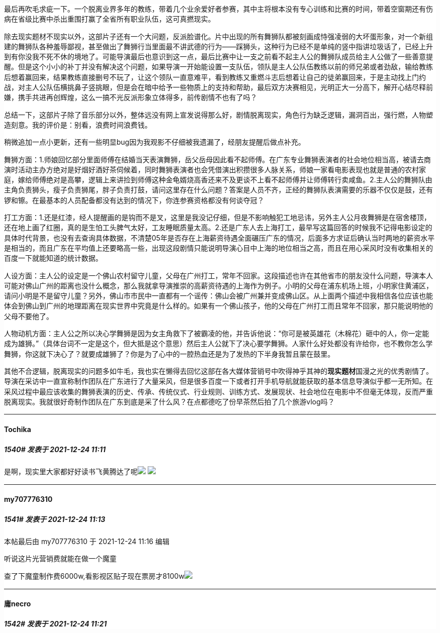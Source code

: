 最后再吹毛求疵一下。一个脱离业界多年的教练，带着几个业余爱好者参赛，其中主将根本没有专心训练和比赛的时间，带着空窗期还有伤病在省级比赛中杀出重围打赢了全省所有职业队伍，这可真撚现实。

除去现实题材不现实以外，这部片子还有一个大问题，反派脸谱化。片中出现的所有舞狮队都被刻画成恃强凌弱的大坏蛋形象，对一个新组建的舞狮队各种羞辱鄙视，甚至做出了舞狮行当里面最不讲武德的行为——踩狮头，这种行为已经不是单纯的竖中指讲垃圾话了，已经上升到有你没我不死不休的境地了。可能导演最后也意识到这一点，最后比赛中让一支之前看不起主人公的舞狮队成员给主人公做了一些善意提醒。但是这个小小的补丁并没有解决这个问题，如果导演一开始能设置一支队伍，领队是主人公队伍教练以前的师兄弟或者劲敌，输给教练后想着赢回来，结果教练直接删号不玩了，让这个领队一直意难平，看到教练又重燃斗志后想着让自己的徒弟赢回来，于是主动找上门约战，对主人公队伍横挑鼻子竖挑眼，但是会在暗中给予一些物质上的支持和帮助，最后双方决赛相见，光明正大一分高下，解开心结尽释前嫌，携手共进再创辉煌，这么一搞不光反派形象立体得多，前传剧情不也有了吗？

总结一下，这部片子除了音乐部分以外，整体远没有网上宣发说得那么好，剧情脱离现实，角色行为缺乏逻辑，漏洞百出，强行燃，人物塑造刻意。我的评价是：别看，浪费时间浪费钱。

稍微追加一点小更新，还有一些明显bug因为我观影不仔细被我遗漏了，经朋友提醒后做点补充。

舞狮方面：1.师娘回忆部分里面师傅在结婚当天表演舞狮，岳父岳母因此看不起师傅。在广东专业舞狮表演者的社会地位相当高，被请去商演时活动主办方绝对是好烟好酒好茶伺候着，同时舞狮表演者也会凭借演出积攒很多人脉关系，师娘一家看电影表现也就是普通的农村家庭，嫁给师傅绝对是高攀，逻辑上来讲捡到师傅这种金龟婿烧高香还来不及更谈不上看不起师傅并让师傅转行卖咸鱼。2.主人公的舞狮队由主角负责狮头，瘦子负责狮尾，胖子负责打鼓，请问这里存在什么问题？答案是人员不齐，正经的舞狮队表演需要的乐器不仅仅是鼓，还有锣和镲。在最基本的人员配备都没有达到的情况下，你连参赛资格都没有何谈夺冠？

打工方面：1.还是红漆，经人提醒画的是钩而不是叉，这里是我没记仔细，但是不影响触犯工地忌讳，另外主人公月夜舞狮是在宿舍楼顶，还在地上画了红圈，真的是生怕工头脾气太好，工友睡眠质量太高。2.还是广东人去上海打工，最早写这篇回答的时候我不记得电影设定的具体时代背景，也没有去查询具体数据，不清楚05年是否存在上海薪资待遇全面碾压广东的情况，后面多方求证后确认当时两地的薪资水平是相当的，而且广东在平均值上还要略高一些，出现这段剧情只能说明导演心目中上海的地位相当之高，而且在用心采风时没有收集相关的百度一下就能知道的统计数据。

人设方面：主人公的设定是一个佛山农村留守儿童，父母在广州打工，常年不回家。这段描述也许在其他省市的朋友没什么问题，导演本人可能对佛山广州的距离也没什么概念，那么我就拿导演推崇的高薪资待遇的上海作为例子。小明的父母在浦东机场上班，小明家住黄浦区，请问小明是不是留守儿童？另外，佛山市市民中一直都有一个谣传：佛山会被广州兼并变成佛山区。从上面两个描述中我相信各位应该也能体会到佛山到广州的地理距离在现实世界中究竟是什么样的。如果有一个佛山孩子，他的父母在广州打工而且常年不回家，那只能说明他的父母不要他了。

人物动机方面：主人公之所以决心学舞狮是因为女主角救下了被霸凌的他，并告诉他说：“你可是被英雄花（木棉花）砸中的人，你一定能成为雄狮。”（具体台词不一定是这个，但大抵是这个意思）然后主人公就下了决心要学舞狮。人家什么好处都没有许给你，也不教你怎么学舞狮，你这就下决心了？就要成雄狮了？你是为了心中的一腔热血还是为了发热的下半身我暂且蒙在鼓里。

其他不合逻辑，脱离现实的问题多如牛毛，我也实在懒得去回忆这部在各大媒体营销号中吹得神乎其神的<strong>现实题材</strong>国漫之光的优秀剧情了。导演在采访中一直宣称制作团队在广东进行了大量采风，但是很多百度一下或者打开手机导航就能获取的基本信息导演似乎都一无所知。在采风过程中最应该收集的舞狮表演的历史、传承、传统仪式、行业规则、训练方式、发展现状、社会地位在电影中不但毫无体现，反而严重脱离现实。我就很好奇制作团队在广东到底是采了什么风？在点都德吃了份早茶然后拍了几个旅游vlog吗？</blockquote>



*****

####  Tochika  
##### 1540#       发表于 2021-12-24 11:11

是啊，现实里大家都好好读书飞黄腾达了呢<img src="https://static.saraba1st.com/image/smiley/face2017/048.png" referrerpolicy="no-referrer">
<img src="https://img.moegirl.org.cn/common/thumb/7/7f/%E8%84%91%E8%A2%8B%E6%9C%89%E9%97%AE%E9%A2%98.png/1821px-%E8%84%91%E8%A2%8B%E6%9C%89%E9%97%AE%E9%A2%98.png" referrerpolicy="no-referrer">

*****

####  my707776310  
##### 1541#       发表于 2021-12-24 11:13

 本帖最后由 my707776310 于 2021-12-24 11:16 编辑 

听说这片光营销费就能在做一个魔童

查了下魔童制作费6000w,看影视区贴子现在票房才8100w<img src="https://static.saraba1st.com/image/smiley/face2017/216.png" referrerpolicy="no-referrer">

*****

####  庸necro  
##### 1542#       发表于 2021-12-24 11:21
